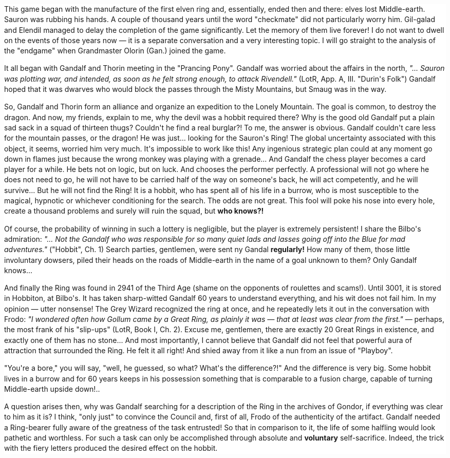 This game began with the manufacture of the first elven ring and, essentially, ended then and there: elves lost Middle-earth. Sauron was rubbing his hands. A couple of thousand years until the word "checkmate" did not particularly worry him. Gil-galad and Elendil managed to delay the completion of the game significantly. Let the memory of them live forever! I do not want to dwell on the events of those years now — it is a separate conversation and a very interesting topic. I will go straight to the analysis of the "endgame" when Grandmaster Olorin (Gan.) joined the game.

It all began with Gandalf and Thorin meeting in the "Prancing Pony". Gandalf was worried about the affairs in the north, *"... Sauron was plotting war, and intended, as soon as he felt strong enough, to attack Rivendell."* (LotR, App. A, III. "Durin's Folk") Gandalf hoped that it was dwarves who would block the passes through the Misty Mountains, but Smaug was in the way.

So, Gandalf and Thorin form an alliance and organize an expedition to the Lonely Mountain. The goal is common, to destroy the dragon. And now, my friends, explain to me, why the devil was a hobbit required there? Why is the good old Gandalf put a plain sad sack in a squad of thirteen thugs? Couldn't he find a real burglar?! To me, the answer is obvious. Gandalf couldn't care less for the mountain passes, or the dragon! He was just... looking for the Sauron's Ring! The global uncertainty associated with this object, it seems, worried him very much. It's impossible to work like this! Any ingenious strategic plan could at any moment go down in flames just because the wrong monkey was playing with a grenade... And Gandalf the chess player becomes a card player for a while. He bets not on logic, but on luck. And chooses the performer perfectly. A professional will not go where he does not need to go, he will not have to be carried half of the way on someone's back, he will act competently, and he will survive... But he will not find the Ring! It is a hobbit, who has spent all of his life in a burrow, who is most susceptible to the magical, hypnotic or whichever conditioning for the search. The odds are not great. This fool will poke his nose into every hole, create a thousand problems and surely will ruin the squad, but **who knows?!**

Of course, the probability of winning in such a lottery is negligible, but the player is extremely persistent! I share the Bilbo's admiration: *"... Not the Gandalf who was responsible for so many quiet lads and lasses going off into the Blue for mad adventures."* ("Hobbit", Ch. 1) Search parties, gentlemen, were sent ny Gandal **regularly!** How many of them, those little involuntary dowsers, piled their heads on the roads of Middle-earth in the name of a goal unknown to them? Only Gandalf knows...

And finally the Ring was found in 2941 of the Third Age (shame on the opponents of roulettes and scams!). Until 3001, it is stored in Hobbiton, at Bilbo's. It has taken sharp-witted Gandalf 60 years to understand everything, and his wit does not fail him. In my opinion — utter nonsense! The Grey Wizard recognized the ring at once, and he repeatedly lets it out in the conversation with Frodo: *"I wondered often how Gollum came by a Great Ring, as plainly it was — that at least was clear from the first."* — perhaps, the most frank of his "slip-ups" (LotR, Book I, Ch. 2). Excuse me, gentlemen, there are exactly 20 Great Rings in existence, and exactly one of them has no stone... And most importantly, I cannot believe that Gandalf did not feel that powerful aura of attraction that surrounded the Ring. He felt it all right! And shied away from it like a nun from an issue of "Playboy".

"You're a bore," you will say, "well, he guessed, so what? What's the difference?!" And the difference is very big. Some hobbit lives in a burrow and for 60 years keeps in his possession something that is comparable to a fusion charge, capable of turning Middle-earth upside down!..

A question arises then, why was Gandalf searching for a description of the Ring in the archives of Gondor, if everything was clear to him as it is? I think, "only just" to convince the Council and, first of all, Frodo of the authenticity of the artifact. Gandalf needed a Ring-bearer fully aware of the greatness of the task entrusted! So that in comparison to it, the life of some halfling would look pathetic and worthless. For such a task can only be accomplished through absolute and **voluntary** self-sacrifice. Indeed, the trick with the fiery letters produced the desired effect on the hobbit.
